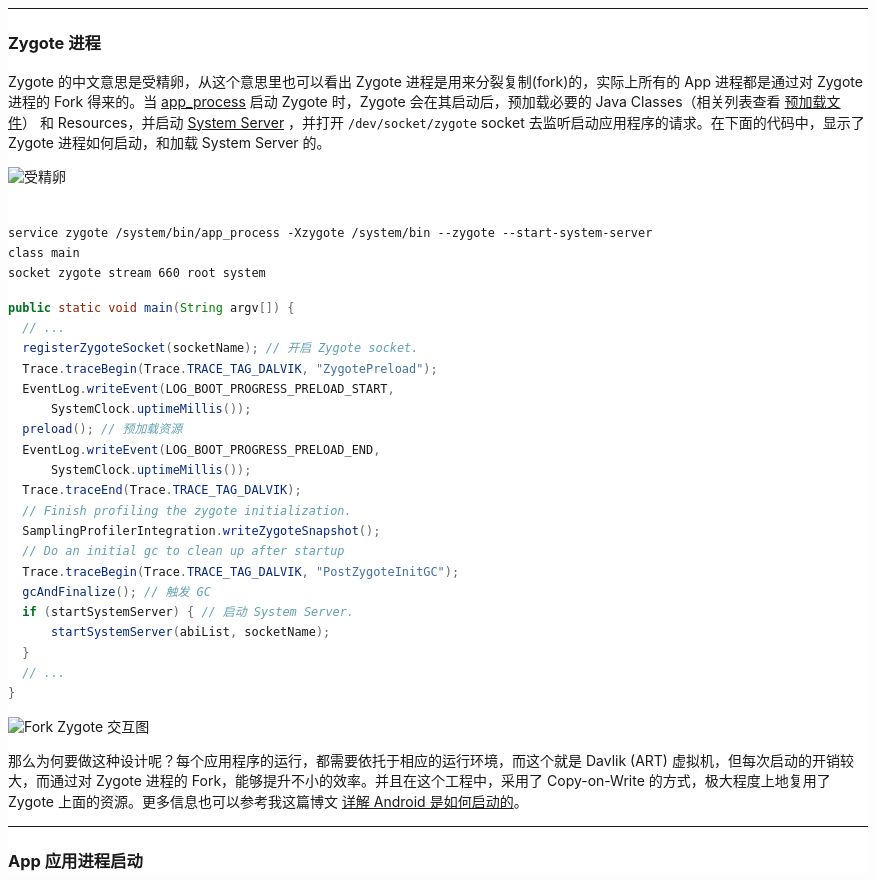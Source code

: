 ----------------

### Zygote 进程

Zygote 的中文意思是受精卵，从这个意思里也可以看出 Zygote 进程是用来分裂复制(fork)的，实际上所有的 App 进程都是通过对 Zygote 进程的 Fork 得来的。当 [app_process](https://github.com/android/platform_frameworks_base/blob/master/cmds/app_process/app_main.cpp) 启动 Zygote 时，Zygote 会在其启动后，预加载必要的 Java Classes（相关列表查看 [预加载文件](https://github.com/android/platform_frameworks_base/blob/master/preloaded-classes)） 和 Resources，并启动 [System Server](http://www.woaitqs.cc/android/2016/05/26/android-binder-token.html) ，并打开 `/dev/socket/zygote` socket 去监听启动应用程序的请求。在下面的代码中，显示了 Zygote 进程如何启动，和加载 System Server 的。

![受精卵](http://worms.zoology.wisc.edu/dd2/echino/cleavage/files/page7_1.jpg)

```shell

service zygote /system/bin/app_process -Xzygote /system/bin --zygote --start-system-server
class main
socket zygote stream 660 root system
```

```java
public static void main(String argv[]) {
  // ...
  registerZygoteSocket(socketName); // 开启 Zygote socket.
  Trace.traceBegin(Trace.TRACE_TAG_DALVIK, "ZygotePreload");
  EventLog.writeEvent(LOG_BOOT_PROGRESS_PRELOAD_START,
      SystemClock.uptimeMillis());
  preload(); // 预加载资源
  EventLog.writeEvent(LOG_BOOT_PROGRESS_PRELOAD_END,
      SystemClock.uptimeMillis());
  Trace.traceEnd(Trace.TRACE_TAG_DALVIK);
  // Finish profiling the zygote initialization.
  SamplingProfilerIntegration.writeZygoteSnapshot();
  // Do an initial gc to clean up after startup
  Trace.traceBegin(Trace.TRACE_TAG_DALVIK, "PostZygoteInitGC");
  gcAndFinalize(); // 触发 GC
  if (startSystemServer) { // 启动 System Server.
      startSystemServer(abiList, socketName);
  }
  // ...
}
```

![Fork Zygote 交互图](http://o8p68x17d.bkt.clouddn.com/zygote-fork-process.png)

那么为何要做这种设计呢？每个应用程序的运行，都需要依托于相应的运行环境，而这个就是 Davlik (ART) 虚拟机，但每次启动的开销较大，而通过对 Zygote 进程的 Fork，能够提升不小的效率。并且在这个工程中，采用了 Copy-on-Write 的方式，极大程度上地复用了 Zygote 上面的资源。更多信息也可以参考我这篇博文 [详解 Android 是如何启动的](http://www.woaitqs.cc/android/2016/06/15/how-android-launch-itself.html)。

---------------------

### App 应用进程启动
